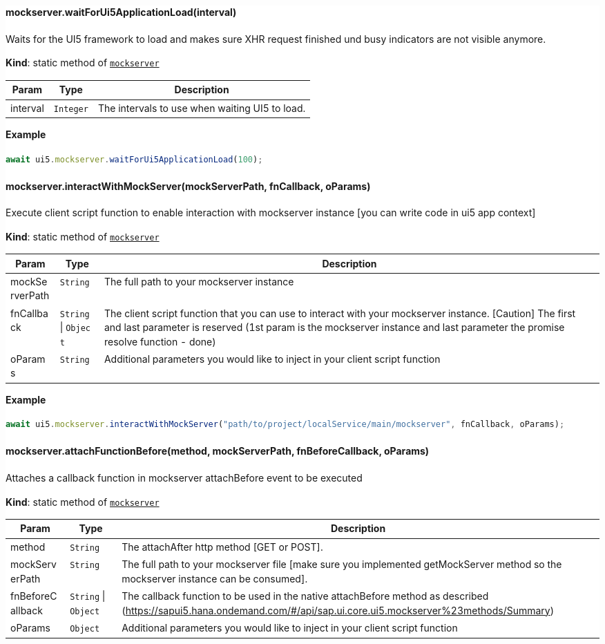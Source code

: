 <a name="ui5.mockserver.waitForUi5ApplicationLoad"></a>

#### mockserver.waitForUi5ApplicationLoad(interval)
Waits for the UI5 framework to load and makes sure XHR request finished und busy indicators are not visible anymore.

**Kind**: static method of [<code>mockserver</code>](#ui5.mockserver)  

| Param | Type | Description |
| --- | --- | --- |
| interval | <code>Integer</code> | The intervals to use when waiting UI5 to load. |

**Example**  
```js
await ui5.mockserver.waitForUi5ApplicationLoad(100);
```
<a name="ui5.mockserver.interactWithMockServer"></a>

#### mockserver.interactWithMockServer(mockServerPath, fnCallback, oParams)
Execute client script function to enable interaction with mockserver instance [you can write code in ui5 app context]

**Kind**: static method of [<code>mockserver</code>](#ui5.mockserver)  

| Param | Type | Description |
| --- | --- | --- |
| mockServerPath | <code>String</code> | The full path to your mockserver instance |
| fnCallback | <code>String</code> \| <code>Object</code> | The client script function that you can use to interact with your mockserver instance. [Caution] The first and last parameter is reserved (1st param is the mockserver instance and last parameter the promise resolve function - done) |
| oParams | <code>String</code> | Additional parameters you would like to inject in your client script function |

**Example**  
```js
await ui5.mockserver.interactWithMockServer("path/to/project/localService/main/mockserver", fnCallback, oParams);
```
<a name="ui5.mockserver.attachFunctionBefore"></a>

#### mockserver.attachFunctionBefore(method, mockServerPath, fnBeforeCallback, oParams)
Attaches a callback function in mockserver attachBefore event to be executed

**Kind**: static method of [<code>mockserver</code>](#ui5.mockserver)  

| Param | Type | Description |
| --- | --- | --- |
| method | <code>String</code> | The attachAfter http method [GET or POST]. |
| mockServerPath | <code>String</code> | The full path to your mockserver file [make sure you implemented getMockServer method so the mockserver instance can be consumed]. |
| fnBeforeCallback | <code>String</code> \| <code>Object</code> | The callback function to be used in the native attachBefore method as described (https://sapui5.hana.ondemand.com/#/api/sap.ui.core.ui5.mockserver%23methods/Summary) |
| oParams | <code>Object</code> | Additional parameters you would like to inject in your client script function |
